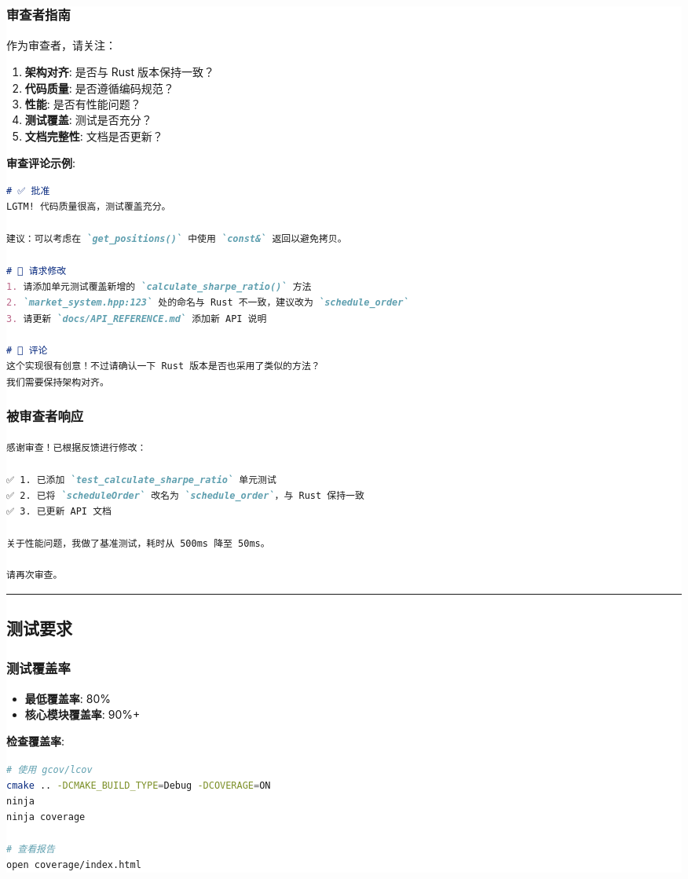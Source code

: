### 审查者指南

作为审查者，请关注：

1. **架构对齐**: 是否与 Rust 版本保持一致？
2. **代码质量**: 是否遵循编码规范？
3. **性能**: 是否有性能问题？
4. **测试覆盖**: 测试是否充分？
5. **文档完整性**: 文档是否更新？

**审查评论示例**:
```markdown
# ✅ 批准
LGTM! 代码质量很高，测试覆盖充分。

建议：可以考虑在 `get_positions()` 中使用 `const&` 返回以避免拷贝。

# 🔄 请求修改
1. 请添加单元测试覆盖新增的 `calculate_sharpe_ratio()` 方法
2. `market_system.hpp:123` 处的命名与 Rust 不一致，建议改为 `schedule_order`
3. 请更新 `docs/API_REFERENCE.md` 添加新 API 说明

# 💬 评论
这个实现很有创意！不过请确认一下 Rust 版本是否也采用了类似的方法？
我们需要保持架构对齐。
```

### 被审查者响应

```markdown
感谢审查！已根据反馈进行修改：

✅ 1. 已添加 `test_calculate_sharpe_ratio` 单元测试
✅ 2. 已将 `scheduleOrder` 改名为 `schedule_order`，与 Rust 保持一致
✅ 3. 已更新 API 文档

关于性能问题，我做了基准测试，耗时从 500ms 降至 50ms。

请再次审查。
```

---

## 测试要求

### 测试覆盖率

- **最低覆盖率**: 80%
- **核心模块覆盖率**: 90%+

**检查覆盖率**:
```bash
# 使用 gcov/lcov
cmake .. -DCMAKE_BUILD_TYPE=Debug -DCOVERAGE=ON
ninja
ninja coverage

# 查看报告
open coverage/index.html
```
